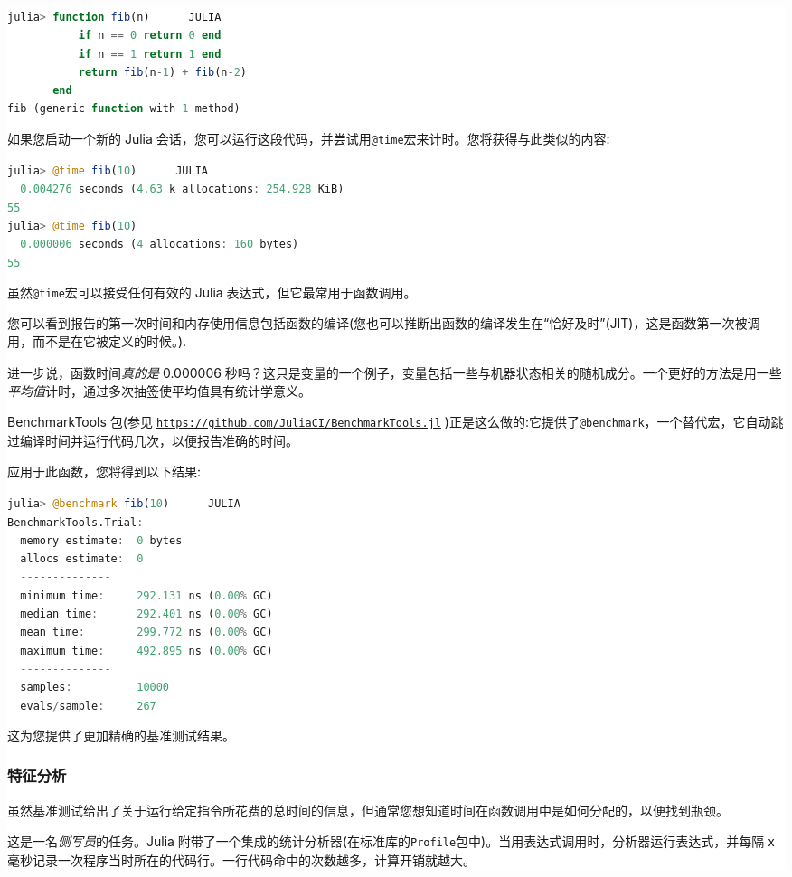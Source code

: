 ```jl
julia> function fib(n)      JULIA
           if n == 0 return 0 end
           if n == 1 return 1 end
           return fib(n-1) + fib(n-2)
       end
fib (generic function with 1 method)

```

如果您启动一个新的 Julia 会话，您可以运行这段代码，并尝试用`@time`宏来计时。您将获得与此类似的内容:

```jl
julia> @time fib(10)      JULIA
  0.004276 seconds (4.63 k allocations: 254.928 KiB)
55
julia> @time fib(10)
  0.000006 seconds (4 allocations: 160 bytes)
55

```

虽然`@time`宏可以接受任何有效的 Julia 表达式，但它最常用于函数调用。

您可以看到报告的第一次时间和内存使用信息包括函数的编译(您也可以推断出函数的编译发生在“恰好及时”(JIT)，这是函数第一次被调用，而不是在它被定义的时候。).

进一步说，函数时间*真的是* 0.000006 秒吗？这只是变量的一个例子，变量包括一些与机器状态相关的随机成分。一个更好的方法是用一些*平均值*计时，通过多次抽签使平均值具有统计学意义。

BenchmarkTools 包(参见 [`https://github.com/JuliaCI/BenchmarkTools.jl`](https://github.com/JuliaCI/BenchmarkTools.jl) )正是这么做的:它提供了`@benchmark`，一个替代宏，它自动跳过编译时间并运行代码几次，以便报告准确的时间。

应用于此函数，您将得到以下结果:

```jl
julia> @benchmark fib(10)      JULIA
BenchmarkTools.Trial:
  memory estimate:  0 bytes
  allocs estimate:  0
  --------------
  minimum time:     292.131 ns (0.00% GC)
  median time:      292.401 ns (0.00% GC)
  mean time:        299.772 ns (0.00% GC)
  maximum time:     492.895 ns (0.00% GC)
  --------------
  samples:          10000
  evals/sample:     267

```

这为您提供了更加精确的基准测试结果。

### 特征分析

虽然基准测试给出了关于运行给定指令所花费的总时间的信息，但通常您想知道时间在函数调用中是如何分配的，以便找到瓶颈。

这是一名*侧写员*的任务。Julia 附带了一个集成的统计分析器(在标准库的`Profile`包中)。当用表达式调用时，分析器运行表达式，并每隔 x 毫秒记录一次程序当时所在的代码行。一行代码命中的次数越多，计算开销就越大。

